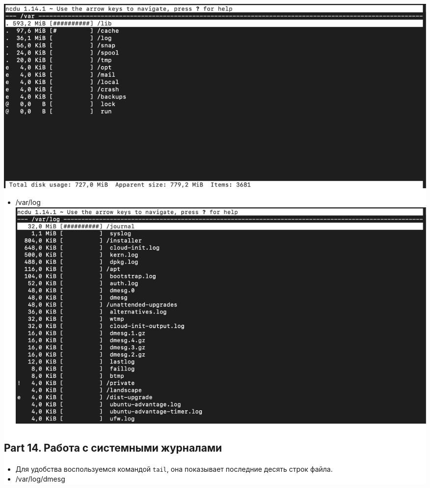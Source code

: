   ![13-3](Screen/13-3.png)
* /var/log
  ![13-4](Screen/13-4.png)

## Part 14. Работа с системными журналами

* Для удобства воспользуемся командой `tail`, она показывает последние десять строк файла.
* /var/log/dmesg